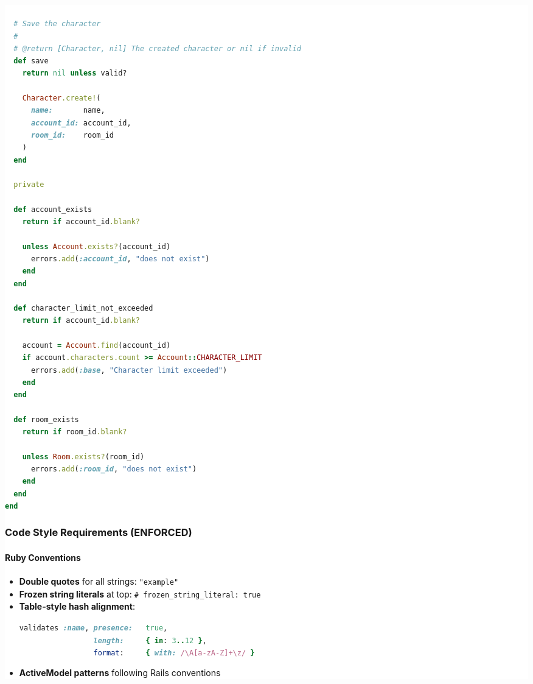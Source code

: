 ```ruby

  # Save the character
  #
  # @return [Character, nil] The created character or nil if invalid
  def save
    return nil unless valid?

    Character.create!(
      name:       name,
      account_id: account_id,
      room_id:    room_id
    )
  end

  private

  def account_exists
    return if account_id.blank?

    unless Account.exists?(account_id)
      errors.add(:account_id, "does not exist")
    end
  end

  def character_limit_not_exceeded
    return if account_id.blank?

    account = Account.find(account_id)
    if account.characters.count >= Account::CHARACTER_LIMIT
      errors.add(:base, "Character limit exceeded")
    end
  end

  def room_exists
    return if room_id.blank?

    unless Room.exists?(room_id)
      errors.add(:room_id, "does not exist")
    end
  end
end
```

### Code Style Requirements (ENFORCED)

#### Ruby Conventions
- **Double quotes** for all strings: `"example"`
- **Frozen string literals** at top: `# frozen_string_literal: true`
- **Table-style hash alignment**:
  ```ruby
  validates :name, presence:   true,
                   length:     { in: 3..12 },
                   format:     { with: /\A[a-zA-Z]+\z/ }
  ```
- **ActiveModel patterns** following Rails conventions

